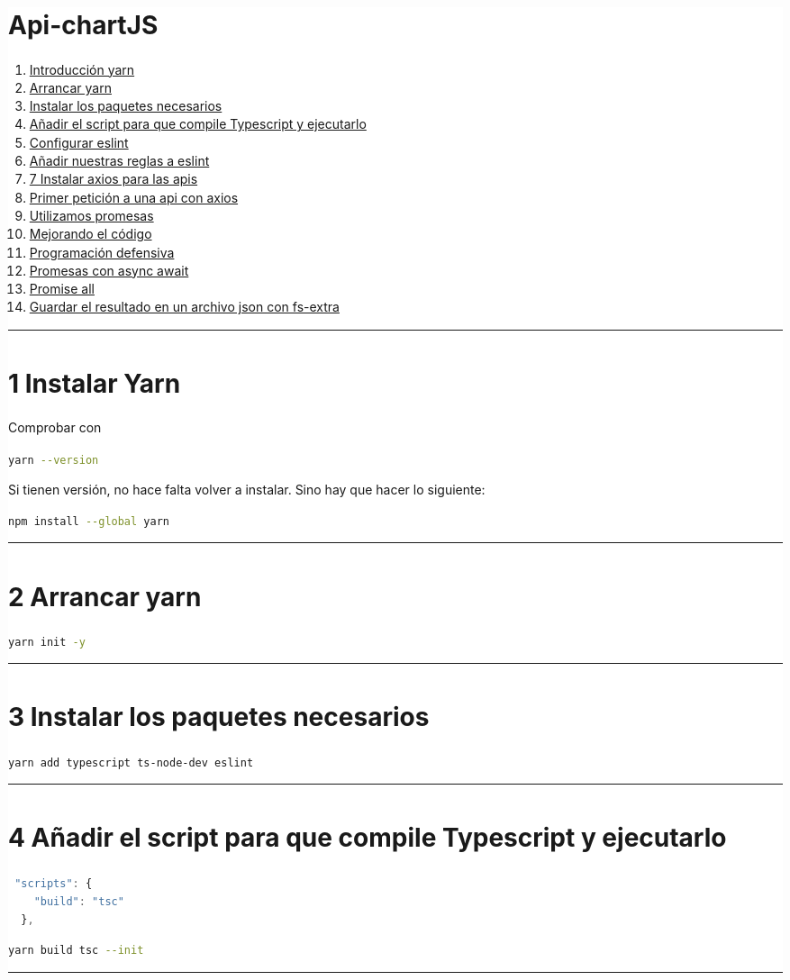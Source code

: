 # Api-chartJS

1. [Introducción  yarn](#schema1)
2. [Arrancar yarn](#schema2)
3. [Instalar los paquetes necesarios](#schema3)
4. [Añadir el script para que compile Typescript y ejecutarlo](#schema4)
5. [Configurar eslint](#schema5)
6. [Añadir nuestras reglas a eslint](#schema6)
7. [7 Instalar axios para las apis](#schema7)
8. [Primer petición a una api con axios](#schema8)
9. [Utilizamos promesas](#schema9)
10. [Mejorando el código](#schema10)
11. [Programación defensiva](#schema11)
12. [Promesas con async await](#schema12)
13. [Promise all](#schema13)
14. [Guardar el resultado en un archivo json con fs-extra](#schema14)

<hr>

<a name="schema1"></a>

# 1 Instalar Yarn 
Comprobar con 
~~~bash
yarn --version
~~~
Si tienen versión, no hace falta volver a instalar. Sino hay que hacer lo siguiente:
~~~bash
npm install --global yarn
~~~
<hr>

<a name="schema2 "></a>

# 2 Arrancar yarn
~~~bash
yarn init -y
~~~
<hr>

<a name="schema3"></a>

# 3 Instalar los paquetes necesarios
~~~bash
yarn add typescript ts-node-dev eslint  
~~~
<hr>

<a name="schema4"></a>

# 4 Añadir el script para que compile Typescript y ejecutarlo
~~~js
 "scripts": {
    "build": "tsc"
  },
~~~
~~~bash
yarn build tsc --init
~~~
<hr>
